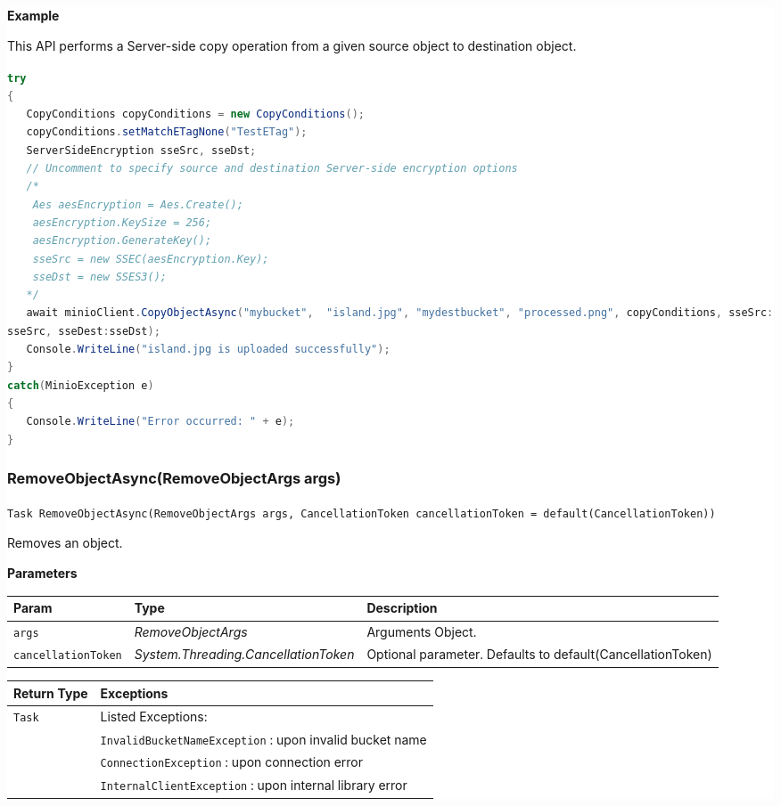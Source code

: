 
__Example__


This API performs a Server-side copy operation from a given source object to destination object.

```cs
try
{
   CopyConditions copyConditions = new CopyConditions();
   copyConditions.setMatchETagNone("TestETag");
   ServerSideEncryption sseSrc, sseDst;
   // Uncomment to specify source and destination Server-side encryption options
   /*
    Aes aesEncryption = Aes.Create();
    aesEncryption.KeySize = 256;
    aesEncryption.GenerateKey();
    sseSrc = new SSEC(aesEncryption.Key);
    sseDst = new SSES3();
   */
   await minioClient.CopyObjectAsync("mybucket",  "island.jpg", "mydestbucket", "processed.png", copyConditions, sseSrc:sseSrc, sseDest:sseDst);
   Console.WriteLine("island.jpg is uploaded successfully");
}
catch(MinioException e)
{
   Console.WriteLine("Error occurred: " + e);
}
```


<a name="removeObject"></a>
### RemoveObjectAsync(RemoveObjectArgs args)

`Task RemoveObjectAsync(RemoveObjectArgs args, CancellationToken cancellationToken = default(CancellationToken))`

Removes an object.

__Parameters__


| Param                 | Type                                 | Description                                                |
|:----------------------|:-------------------------------------|:-----------------------------------------------------------|
| ``args``              | _RemoveObjectArgs_                   | Arguments Object.                                          |
| ``cancellationToken`` | _System.Threading.CancellationToken_ | Optional parameter. Defaults to default(CancellationToken) |

| Return Type | Exceptions                                                |
|:------------|:----------------------------------------------------------|
| ``Task``    | Listed Exceptions:                                        |
|             | ``InvalidBucketNameException`` : upon invalid bucket name |
|             | ``ConnectionException`` : upon connection error           |
|             | ``InternalClientException`` : upon internal library error |
